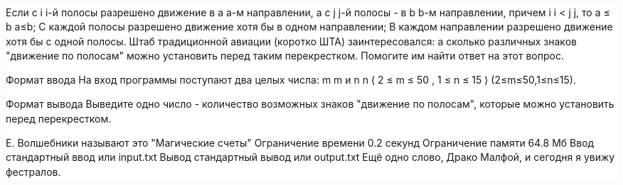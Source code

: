 Если с 
i
i-й полосы разрешено движение в 
a
a-м направлении, а с 
j
j-й полосы - в 
b
b-м направлении, причем 
i
i < 
j
j, то 
a
≤
b
a≤b;
С каждой полосы разрешено движение хотя бы в одном направлении;
В каждом направлении разрешено движение хотя бы с одной полосы.
Штаб традиционной авиации (коротко ШТА) заинтересовался: а сколько различных знаков "движение по полосам" можно установить перед таким перекрестком. Помогите им найти ответ на этот вопрос.

Формат ввода
На вход программы поступают два целых числа: 
m
m и 
n
n 
(
2
≤
m
≤
50
,
1
≤
n
≤
15
)
(2≤m≤50,1≤n≤15).

Формат вывода
Выведите одно число - количество возможных знаков "движение по полосам", которые можно установить перед перекрестком.

E. Волшебники называют это "Магические счеты"
Ограничение времени	0.2 секунд
Ограничение памяти	64.8 Мб
Ввод	стандартный ввод или input.txt
Вывод	стандартный вывод или output.txt
Ещё одно слово, Драко Малфой, и сегодня я увижу фестралов.
